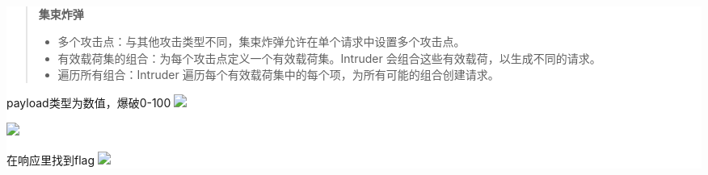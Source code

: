 > **集束炸弹**
>+ 多个攻击点：与其他攻击类型不同，集束炸弹允许在单个请求中设置多个攻击点。
>+ 有效载荷集的组合：为每个攻击点定义一个有效载荷集。Intruder 会组合这些有效载荷，以生成不同的请求。
>+ 遍历所有组合：Intruder 遍历每个有效载荷集中的每个项，为所有可能的组合创建请求。

payload类型为数值，爆破0-100
![](https://s2.loli.net/2024/10/30/rf1YZtzH2lkxjEG.png)

![](https://s2.loli.net/2024/10/30/84oyHYNz75TVljv.png)

在响应里找到flag
![](https://s2.loli.net/2024/10/30/7kr5HlFRQMpnfby.png)